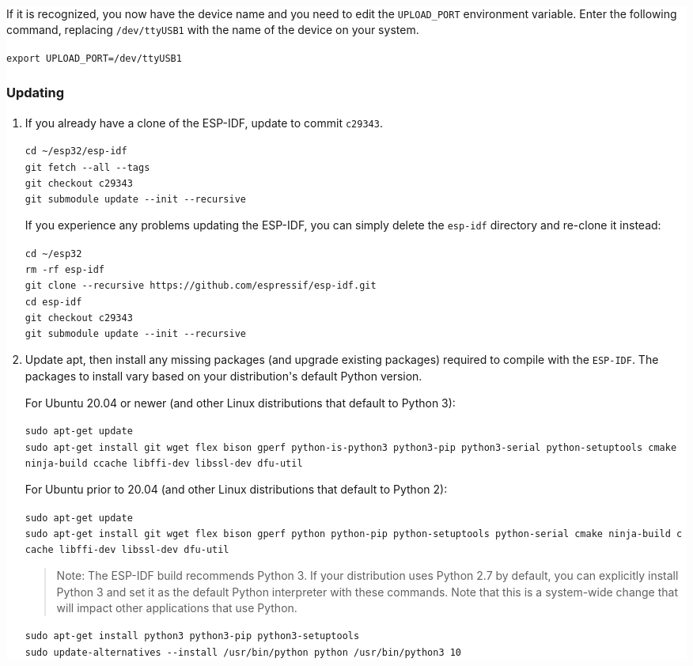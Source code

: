 If it is recognized, you now have the device name and you need to edit the `UPLOAD_PORT` environment variable. Enter the following command, replacing `/dev/ttyUSB1` with the name of the device on your system.

```text
export UPLOAD_PORT=/dev/ttyUSB1
```

<a id="lin-update"></a>	
### Updating

1. If you already have a clone of the ESP-IDF, update to commit `c29343`.

	```text
	cd ~/esp32/esp-idf
	git fetch --all --tags
	git checkout c29343
	git submodule update --init --recursive
	```

	If you experience any problems updating the ESP-IDF, you can simply delete the `esp-idf` directory and re-clone it instead:

	```text
	cd ~/esp32
	rm -rf esp-idf
	git clone --recursive https://github.com/espressif/esp-idf.git
	cd esp-idf
	git checkout c29343
	git submodule update --init --recursive
	```

2. Update apt, then install any missing packages (and upgrade existing packages) required to compile with the `ESP-IDF`. The packages to install vary based on your distribution's default Python version.

	For Ubuntu 20.04 or newer (and other Linux distributions that default to Python 3):

	```text
	sudo apt-get update
	sudo apt-get install git wget flex bison gperf python-is-python3 python3-pip python3-serial python-setuptools cmake ninja-build ccache libffi-dev libssl-dev dfu-util
	```

	For Ubuntu prior to 20.04 (and other Linux distributions that default to Python 2):

	```text
	sudo apt-get update
	sudo apt-get install git wget flex bison gperf python python-pip python-setuptools python-serial cmake ninja-build ccache libffi-dev libssl-dev dfu-util
	```

	> Note: The ESP-IDF build recommends Python 3. If your distribution uses Python 2.7 by default, you can explicitly install Python 3 and set it as the default Python interpreter with these commands. Note that this is a system-wide change that will impact other applications that use Python.

	```text
	sudo apt-get install python3 python3-pip python3-setuptools
	sudo update-alternatives --install /usr/bin/python python /usr/bin/python3 10
	```
